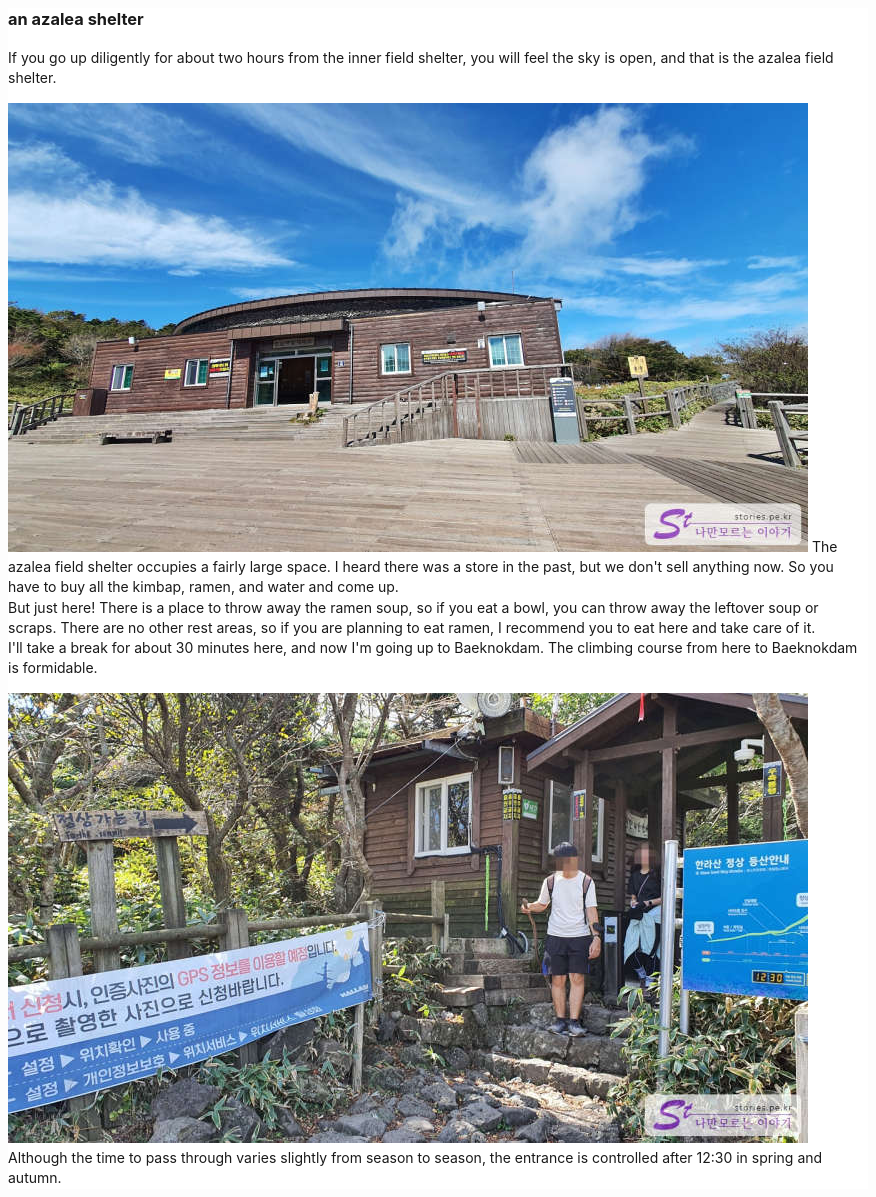 ### an azalea shelter

If you go up diligently for about two hours from the inner field shelter, you will feel the sky is open, and that is the azalea field shelter.

![Azalea Field Shelter](./images/njo2_20221005_114334-01.jpeg)
The azalea field shelter occupies a fairly large space. I heard there was a store in the past, but we don't sell anything now. So you have to buy all the kimbap, ramen, and water and come up.  
But just here! There is a place to throw away the ramen soup, so if you eat a bowl, you can throw away the leftover soup or scraps. There are no other rest areas, so if you are planning to eat ramen, I recommend you to eat here and take care of it.  
I'll take a break for about 30 minutes here, and now I'm going up to Baeknokdam. The climbing course from here to Baeknokdam is formidable.

![Entrance of Azalea Field Shelter](./images/njo2_20221005_115020-01.jpeg)
Although the time to pass through varies slightly from season to season, the entrance is controlled after 12:30 in spring and autumn.